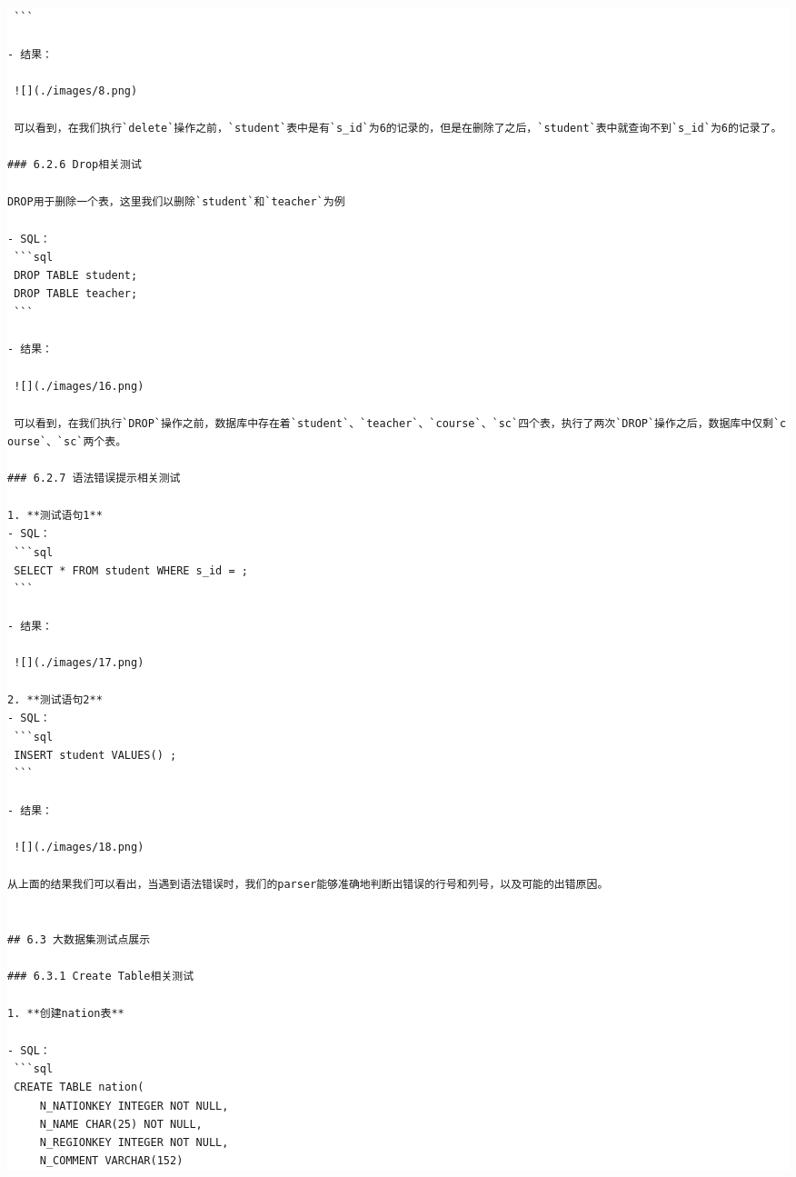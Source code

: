    ```
    ```
    
- 结果：

    ![](./images/8.png)

    可以看到，在我们执行`delete`操作之前，`student`表中是有`s_id`为6的记录的，但是在删除了之后，`student`表中就查询不到`s_id`为6的记录了。

### 6.2.6 Drop相关测试

DROP用于删除一个表，这里我们以删除`student`和`teacher`为例

- SQL：
    ```sql
    DROP TABLE student;
    DROP TABLE teacher;
    ```
    
- 结果：

    ![](./images/16.png)

    可以看到，在我们执行`DROP`操作之前，数据库中存在着`student`、`teacher`、`course`、`sc`四个表，执行了两次`DROP`操作之后，数据库中仅剩`course`、`sc`两个表。

### 6.2.7 语法错误提示相关测试

1. **测试语句1**
- SQL：
    ```sql
    SELECT * FROM student WHERE s_id = ;
    ```

- 结果：

    ![](./images/17.png)

2. **测试语句2**
- SQL：
    ```sql
    INSERT student VALUES() ;
    ```

- 结果：

    ![](./images/18.png)

从上面的结果我们可以看出，当遇到语法错误时，我们的parser能够准确地判断出错误的行号和列号，以及可能的出错原因。


## 6.3 大数据集测试点展示

### 6.3.1 Create Table相关测试

1. **创建nation表**
   
- SQL：
    ```sql
    CREATE TABLE nation(
        N_NATIONKEY INTEGER NOT NULL,
        N_NAME CHAR(25) NOT NULL,
        N_REGIONKEY INTEGER NOT NULL,
        N_COMMENT VARCHAR(152)
   ```